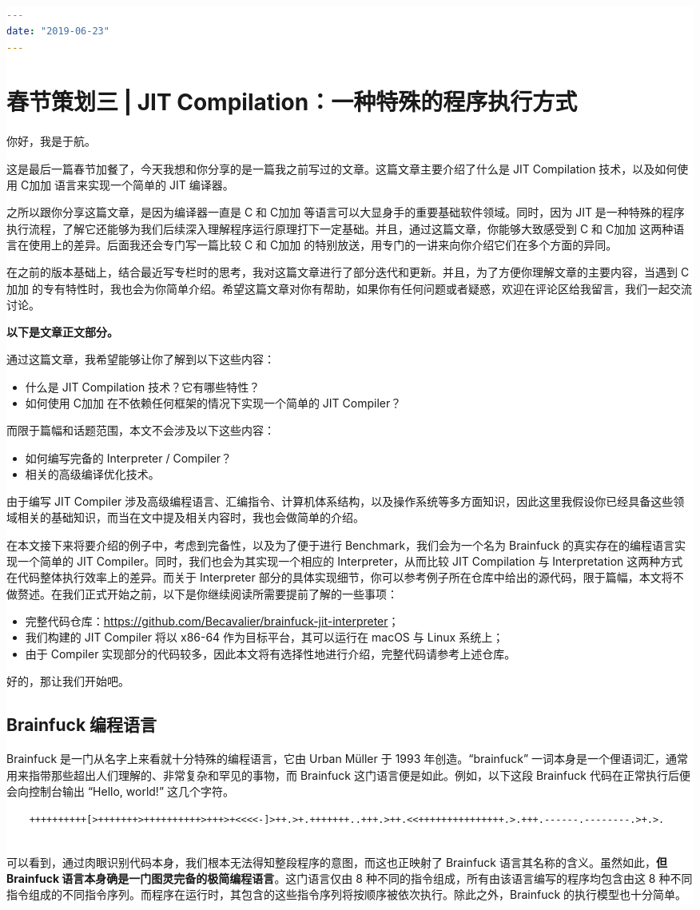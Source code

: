 ```yaml
---
date: "2019-06-23"
---  
```

      
# 春节策划三 | JIT Compilation：一种特殊的程序执行方式
你好，我是于航。

这是最后一篇春节加餐了，今天我想和你分享的是一篇我之前写过的文章。这篇文章主要介绍了什么是 JIT Compilation 技术，以及如何使用 C加加 语言来实现一个简单的 JIT 编译器。

之所以跟你分享这篇文章，是因为编译器一直是 C 和 C加加 等语言可以大显身手的重要基础软件领域。同时，因为 JIT 是一种特殊的程序执行流程，了解它还能够为我们后续深入理解程序运行原理打下一定基础。并且，通过这篇文章，你能够大致感受到 C 和 C加加 这两种语言在使用上的差异。后面我还会专门写一篇比较 C 和 C加加 的特别放送，用专门的一讲来向你介绍它们在多个方面的异同。

在之前的版本基础上，结合最近写专栏时的思考，我对这篇文章进行了部分迭代和更新。并且，为了方便你理解文章的主要内容，当遇到 C加加 的专有特性时，我也会为你简单介绍。希望这篇文章对你有帮助，如果你有任何问题或者疑惑，欢迎在评论区给我留言，我们一起交流讨论。

**以下是文章正文部分。**

通过这篇文章，我希望能够让你了解到以下这些内容：

* 什么是 JIT Compilation 技术？它有哪些特性？
* 如何使用 C加加 在不依赖任何框架的情况下实现一个简单的 JIT Compiler？

而限于篇幅和话题范围，本文不会涉及以下这些内容：



* 如何编写完备的 Interpreter / Compiler？
* 相关的高级编译优化技术。

由于编写 JIT Compiler 涉及高级编程语言、汇编指令、计算机体系结构，以及操作系统等多方面知识，因此这里我假设你已经具备这些领域相关的基础知识，而当在文中提及相关内容时，我也会做简单的介绍。

在本文接下来将要介绍的例子中，考虑到完备性，以及为了便于进行 Benchmark，我们会为一个名为 Brainfuck 的真实存在的编程语言实现一个简单的 JIT Compiler。同时，我们也会为其实现一个相应的 Interpreter，从而比较 JIT Compilation 与 Interpretation 这两种方式在代码整体执行效率上的差异。而关于 Interpreter 部分的具体实现细节，你可以参考例子所在仓库中给出的源代码，限于篇幅，本文将不做赘述。在我们正式开始之前，以下是你继续阅读所需要提前了解的一些事项：

* 完整代码仓库：<https://github.com/Becavalier/brainfuck-jit-interpreter>；
* 我们构建的 JIT Compiler 将以 x86-64 作为目标平台，其可以运行在 macOS 与 Linux 系统上；
* 由于 Compiler 实现部分的代码较多，因此本文将有选择性地进行介绍，完整代码请参考上述仓库。

好的，那让我们开始吧。

## Brainfuck 编程语言

Brainfuck 是一门从名字上来看就十分特殊的编程语言，它由 Urban Müller 于 1993 年创造。“brainfuck” 一词本身是一个俚语词汇，通常用来指带那些超出人们理解的、非常复杂和罕见的事物，而 Brainfuck 这门语言便是如此。例如，以下这段 Brainfuck 代码在正常执行后便会向控制台输出 “Hello, world\!” 这几个字符。

```
    ++++++++++[>+++++++>++++++++++>+++>+<<<<-]>++.>+.+++++++..+++.>++.<<+++++++++++++++.>.+++.------.--------.>+.>.
    

```

可以看到，通过肉眼识别代码本身，我们根本无法得知整段程序的意图，而这也正映射了 Brainfuck 语言其名称的含义。虽然如此，**但 Brainfuck 语言本身确是一门图灵完备的极简编程语言**。这门语言仅由 8 种不同的指令组成，所有由该语言编写的程序均包含由这 8 种不同指令组成的不同指令序列。而程序在运行时，其包含的这些指令序列将按顺序被依次执行。除此之外，Brainfuck 的执行模型也十分简单。
